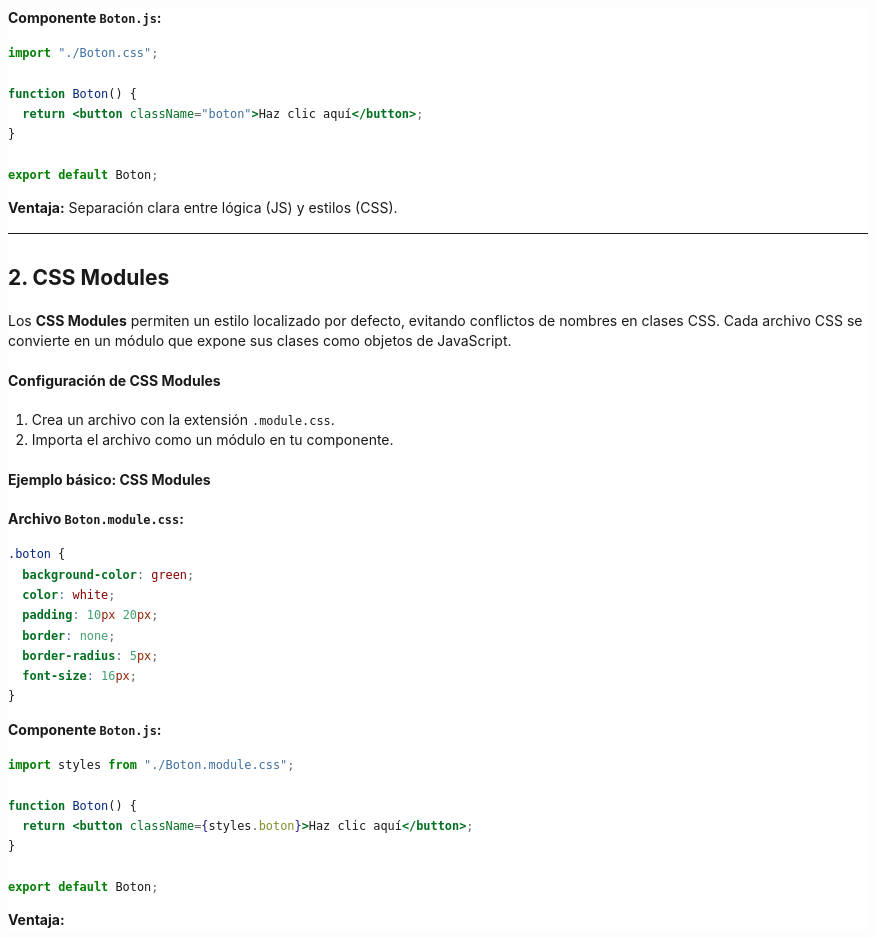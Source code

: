 **Componente `Boton.js`:**

```jsx
import "./Boton.css";

function Boton() {
  return <button className="boton">Haz clic aquí</button>;
}

export default Boton;
```

**Ventaja:** Separación clara entre lógica (JS) y estilos (CSS).

---

## **2. CSS Modules**

Los **CSS Modules** permiten un estilo localizado por defecto, evitando conflictos de nombres en clases CSS. Cada archivo CSS se convierte en un módulo que expone sus clases como objetos de JavaScript.

#### **Configuración de CSS Modules**

1. Crea un archivo con la extensión `.module.css`.
2. Importa el archivo como un módulo en tu componente.

#### **Ejemplo básico: CSS Modules**

**Archivo `Boton.module.css`:**

```css
.boton {
  background-color: green;
  color: white;
  padding: 10px 20px;
  border: none;
  border-radius: 5px;
  font-size: 16px;
}
```

**Componente `Boton.js`:**

```jsx
import styles from "./Boton.module.css";

function Boton() {
  return <button className={styles.boton}>Haz clic aquí</button>;
}

export default Boton;
```

**Ventaja:**

